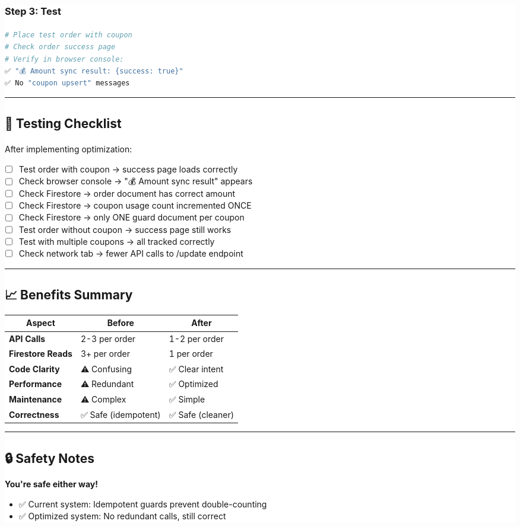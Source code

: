 ```javascript
```

### Step 3: Test

```bash
# Place test order with coupon
# Check order success page
# Verify in browser console:
✅ "💰 Amount sync result: {success: true}"
✅ No "coupon upsert" messages
```

---

## 🧪 Testing Checklist

After implementing optimization:

- [ ] Test order with coupon → success page loads correctly
- [ ] Check browser console → "💰 Amount sync result" appears
- [ ] Check Firestore → order document has correct amount
- [ ] Check Firestore → coupon usage count incremented ONCE
- [ ] Check Firestore → only ONE guard document per coupon
- [ ] Test order without coupon → success page still works
- [ ] Test with multiple coupons → all tracked correctly
- [ ] Check network tab → fewer API calls to /update endpoint

---

## 📈 Benefits Summary

| Aspect | Before | After |
|--------|--------|-------|
| **API Calls** | 2-3 per order | 1-2 per order |
| **Firestore Reads** | 3+ per order | 1 per order |
| **Code Clarity** | ⚠️ Confusing | ✅ Clear intent |
| **Performance** | ⚠️ Redundant | ✅ Optimized |
| **Maintenance** | ⚠️ Complex | ✅ Simple |
| **Correctness** | ✅ Safe (idempotent) | ✅ Safe (cleaner) |

---

## 🔒 Safety Notes

**You're safe either way!**

- ✅ Current system: Idempotent guards prevent double-counting
- ✅ Optimized system: No redundant calls, still correct
